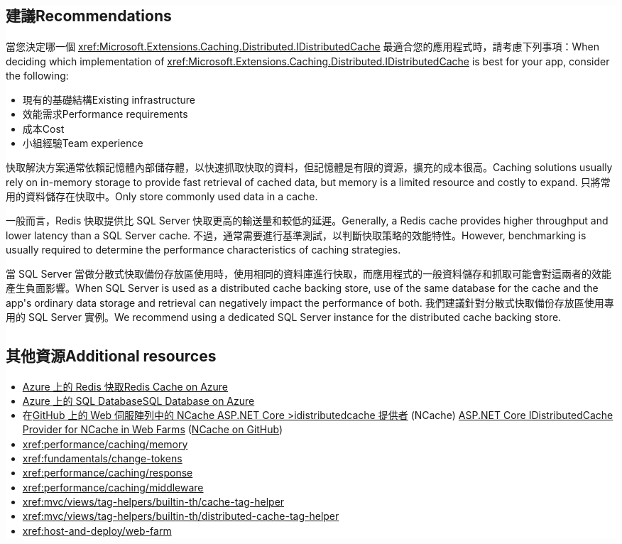 ## <a name="recommendations"></a><span data-ttu-id="b9738-184">建議</span><span class="sxs-lookup"><span data-stu-id="b9738-184">Recommendations</span></span>

<span data-ttu-id="b9738-185">當您決定哪一個 <xref:Microsoft.Extensions.Caching.Distributed.IDistributedCache> 最適合您的應用程式時，請考慮下列事項：</span><span class="sxs-lookup"><span data-stu-id="b9738-185">When deciding which implementation of <xref:Microsoft.Extensions.Caching.Distributed.IDistributedCache> is best for your app, consider the following:</span></span>

* <span data-ttu-id="b9738-186">現有的基礎結構</span><span class="sxs-lookup"><span data-stu-id="b9738-186">Existing infrastructure</span></span>
* <span data-ttu-id="b9738-187">效能需求</span><span class="sxs-lookup"><span data-stu-id="b9738-187">Performance requirements</span></span>
* <span data-ttu-id="b9738-188">成本</span><span class="sxs-lookup"><span data-stu-id="b9738-188">Cost</span></span>
* <span data-ttu-id="b9738-189">小組經驗</span><span class="sxs-lookup"><span data-stu-id="b9738-189">Team experience</span></span>

<span data-ttu-id="b9738-190">快取解決方案通常依賴記憶體內部儲存體，以快速抓取快取的資料，但記憶體是有限的資源，擴充的成本很高。</span><span class="sxs-lookup"><span data-stu-id="b9738-190">Caching solutions usually rely on in-memory storage to provide fast retrieval of cached data, but memory is a limited resource and costly to expand.</span></span> <span data-ttu-id="b9738-191">只將常用的資料儲存在快取中。</span><span class="sxs-lookup"><span data-stu-id="b9738-191">Only store commonly used data in a cache.</span></span>

<span data-ttu-id="b9738-192">一般而言，Redis 快取提供比 SQL Server 快取更高的輸送量和較低的延遲。</span><span class="sxs-lookup"><span data-stu-id="b9738-192">Generally, a Redis cache provides higher throughput and lower latency than a SQL Server cache.</span></span> <span data-ttu-id="b9738-193">不過，通常需要進行基準測試，以判斷快取策略的效能特性。</span><span class="sxs-lookup"><span data-stu-id="b9738-193">However, benchmarking is usually required to determine the performance characteristics of caching strategies.</span></span>

<span data-ttu-id="b9738-194">當 SQL Server 當做分散式快取備份存放區使用時，使用相同的資料庫進行快取，而應用程式的一般資料儲存和抓取可能會對這兩者的效能產生負面影響。</span><span class="sxs-lookup"><span data-stu-id="b9738-194">When SQL Server is used as a distributed cache backing store, use of the same database for the cache and the app's ordinary data storage and retrieval can negatively impact the performance of both.</span></span> <span data-ttu-id="b9738-195">我們建議針對分散式快取備份存放區使用專用的 SQL Server 實例。</span><span class="sxs-lookup"><span data-stu-id="b9738-195">We recommend using a dedicated SQL Server instance for the distributed cache backing store.</span></span>

## <a name="additional-resources"></a><span data-ttu-id="b9738-196">其他資源</span><span class="sxs-lookup"><span data-stu-id="b9738-196">Additional resources</span></span>

* [<span data-ttu-id="b9738-197">Azure 上的 Redis 快取</span><span class="sxs-lookup"><span data-stu-id="b9738-197">Redis Cache on Azure</span></span>](/azure/azure-cache-for-redis/)
* [<span data-ttu-id="b9738-198">Azure 上的 SQL Database</span><span class="sxs-lookup"><span data-stu-id="b9738-198">SQL Database on Azure</span></span>](/azure/sql-database/)
* <span data-ttu-id="b9738-199">在[GitHub 上](https://github.com/Alachisoft/NCache)[的 Web 伺服陣列中的 NCache ASP.NET Core >idistributedcache 提供者](http://www.alachisoft.com/ncache/aspnet-core-idistributedcache-ncache.html) (NCache) </span><span class="sxs-lookup"><span data-stu-id="b9738-199">[ASP.NET Core IDistributedCache Provider for NCache in Web Farms](http://www.alachisoft.com/ncache/aspnet-core-idistributedcache-ncache.html) ([NCache on GitHub](https://github.com/Alachisoft/NCache))</span></span>
* <xref:performance/caching/memory>
* <xref:fundamentals/change-tokens>
* <xref:performance/caching/response>
* <xref:performance/caching/middleware>
* <xref:mvc/views/tag-helpers/builtin-th/cache-tag-helper>
* <xref:mvc/views/tag-helpers/builtin-th/distributed-cache-tag-helper>
* <xref:host-and-deploy/web-farm>
